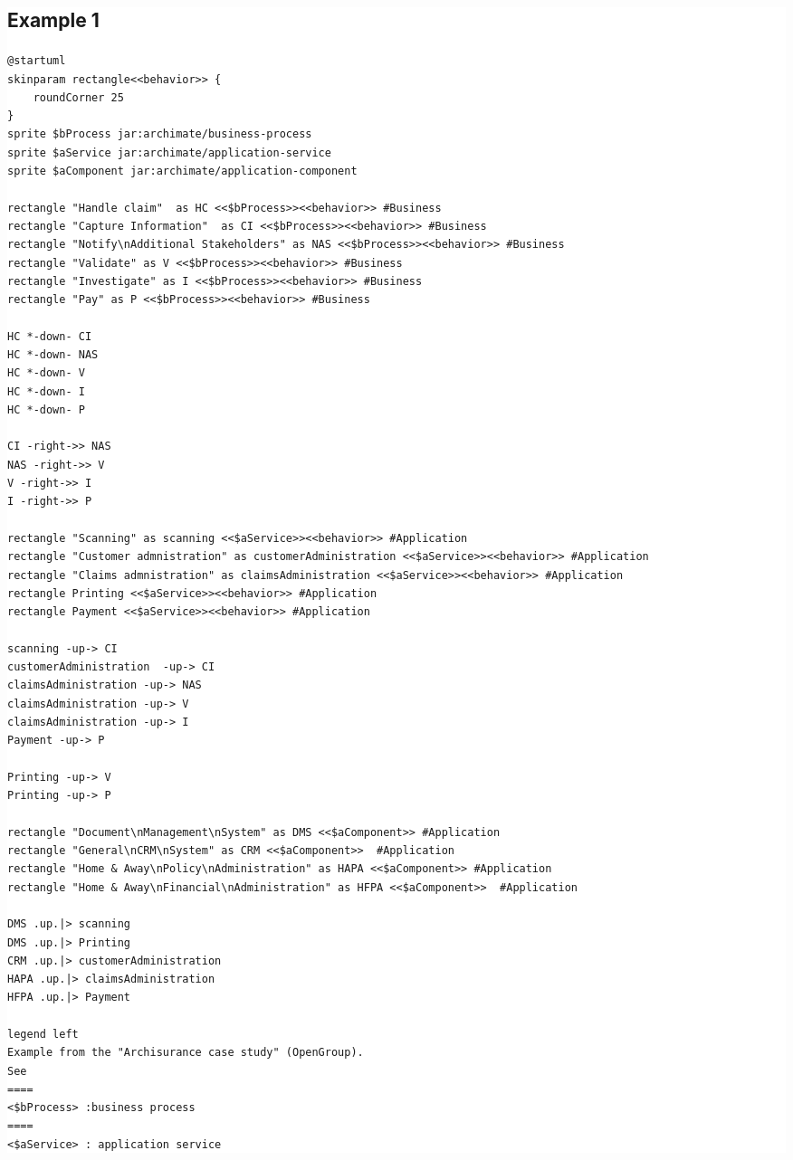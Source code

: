 ## Example 1


```plantuml
@startuml
skinparam rectangle<<behavior>> {
	roundCorner 25
}
sprite $bProcess jar:archimate/business-process
sprite $aService jar:archimate/application-service
sprite $aComponent jar:archimate/application-component

rectangle "Handle claim"  as HC <<$bProcess>><<behavior>> #Business
rectangle "Capture Information"  as CI <<$bProcess>><<behavior>> #Business
rectangle "Notify\nAdditional Stakeholders" as NAS <<$bProcess>><<behavior>> #Business
rectangle "Validate" as V <<$bProcess>><<behavior>> #Business
rectangle "Investigate" as I <<$bProcess>><<behavior>> #Business
rectangle "Pay" as P <<$bProcess>><<behavior>> #Business

HC *-down- CI
HC *-down- NAS
HC *-down- V
HC *-down- I
HC *-down- P

CI -right->> NAS
NAS -right->> V
V -right->> I
I -right->> P

rectangle "Scanning" as scanning <<$aService>><<behavior>> #Application
rectangle "Customer admnistration" as customerAdministration <<$aService>><<behavior>> #Application
rectangle "Claims admnistration" as claimsAdministration <<$aService>><<behavior>> #Application
rectangle Printing <<$aService>><<behavior>> #Application
rectangle Payment <<$aService>><<behavior>> #Application

scanning -up-> CI
customerAdministration  -up-> CI
claimsAdministration -up-> NAS
claimsAdministration -up-> V
claimsAdministration -up-> I
Payment -up-> P

Printing -up-> V
Printing -up-> P

rectangle "Document\nManagement\nSystem" as DMS <<$aComponent>> #Application
rectangle "General\nCRM\nSystem" as CRM <<$aComponent>>  #Application
rectangle "Home & Away\nPolicy\nAdministration" as HAPA <<$aComponent>> #Application
rectangle "Home & Away\nFinancial\nAdministration" as HFPA <<$aComponent>>  #Application

DMS .up.|> scanning
DMS .up.|> Printing
CRM .up.|> customerAdministration
HAPA .up.|> claimsAdministration
HFPA .up.|> Payment

legend left
Example from the "Archisurance case study" (OpenGroup).
See
====
<$bProcess> :business process
====
<$aService> : application service
```